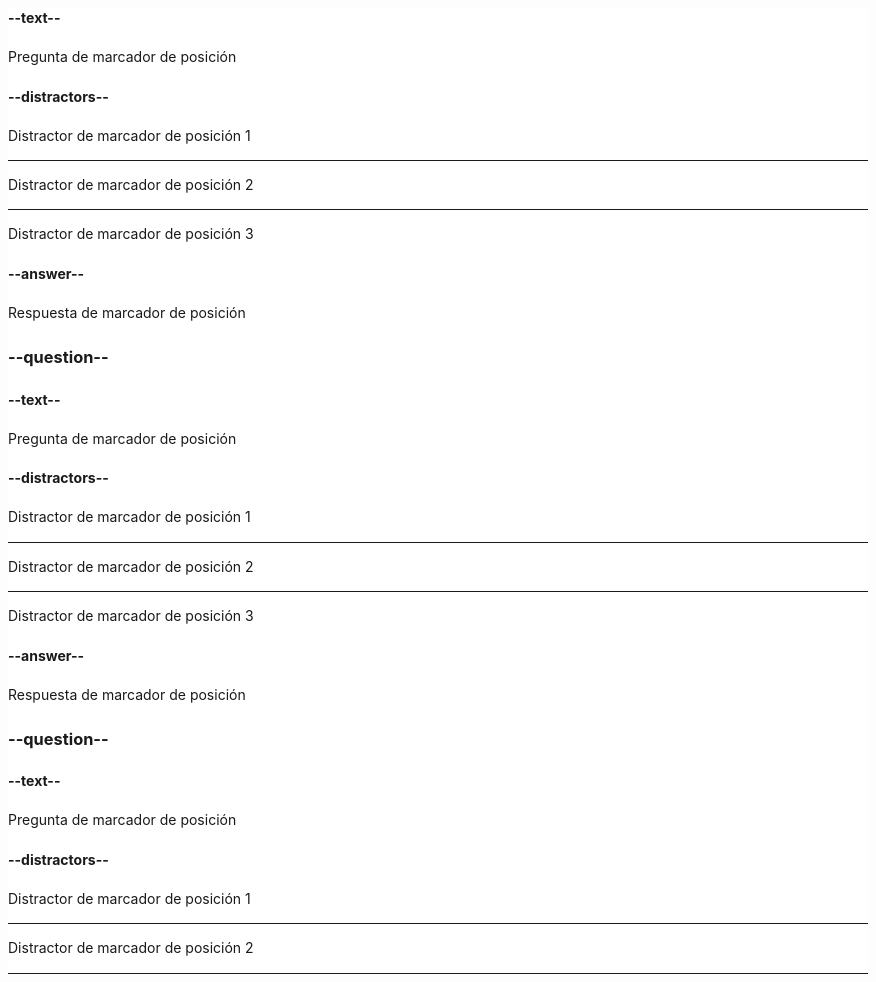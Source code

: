 #### --text--

Pregunta de marcador de posición

#### --distractors--

Distractor de marcador de posición 1

---

Distractor de marcador de posición 2

---

Distractor de marcador de posición 3

#### --answer--

Respuesta de marcador de posición

### --question--

#### --text--

Pregunta de marcador de posición

#### --distractors--

Distractor de marcador de posición 1

---

Distractor de marcador de posición 2

---

Distractor de marcador de posición 3

#### --answer--

Respuesta de marcador de posición

### --question--

#### --text--

Pregunta de marcador de posición

#### --distractors--

Distractor de marcador de posición 1

---

Distractor de marcador de posición 2

---
